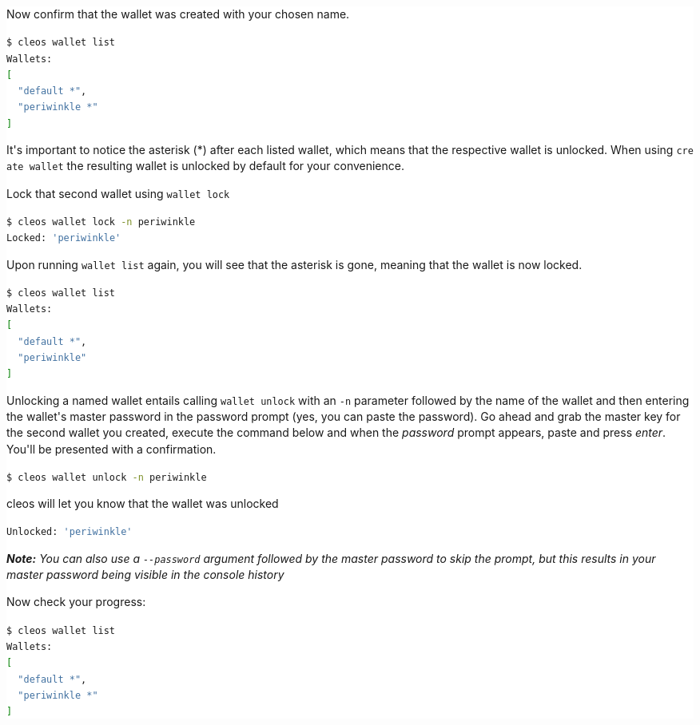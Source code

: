 Now confirm that the wallet was created with your chosen name.

```bash
$ cleos wallet list
Wallets:
[
  "default *",
  "periwinkle *"
]
```

It's important to notice the asterisk (*) after each listed wallet, which means that the respective wallet is unlocked. When using `create wallet` the resulting wallet is unlocked by default for your convenience.

Lock that second wallet using `wallet lock`

```bash
$ cleos wallet lock -n periwinkle
Locked: 'periwinkle'
```

Upon running `wallet list` again, you will see that the asterisk is gone, meaning that the wallet is now locked.

```bash
$ cleos wallet list
Wallets:
[
  "default *",
  "periwinkle"
]
```

Unlocking a named wallet entails calling `wallet unlock` with an `-n` parameter followed by the name of the wallet and then entering the wallet's master password in the password prompt (yes, you can paste the password). Go ahead and grab the master key for the second wallet you created, execute the command below and when the _password_ prompt appears, paste and press _enter_. You'll be presented with a confirmation.

```bash
$ cleos wallet unlock -n periwinkle
```

cleos will let you know that the wallet was unlocked

```bash
Unlocked: 'periwinkle'
```

_**Note:** You can also use a `--password` argument followed by the master password to skip the prompt, but this results in your master password being visible in the console history_

Now check your progress:

```bash
$ cleos wallet list
Wallets:
[
  "default *",
  "periwinkle *"
]
```
